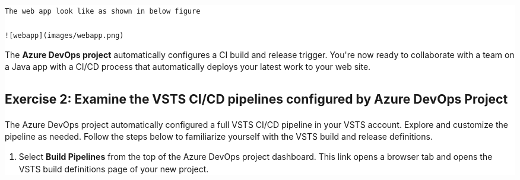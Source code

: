     The web app look like as shown in below figure
    
    ![webapp](images/webapp.png)

   The **Azure DevOps project** automatically configures a CI build and release trigger. You're now ready to collaborate with a team on a Java app with a CI/CD process that automatically deploys your latest work to your web site.


## Exercise 2: Examine the VSTS CI/CD pipelines configured by Azure DevOps Project

  The Azure DevOps project automatically configured a full VSTS CI/CD pipeline in your VSTS account. Explore and customize the pipeline as needed. Follow the steps below to familiarize yourself with the VSTS build and release definitions.

1. Select **Build Pipelines** from the top of the Azure DevOps project dashboard. This link opens a browser tab and opens the VSTS build definitions page of your new project.
